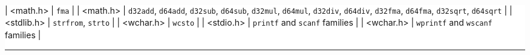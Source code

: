 | <math.h>   | `fma`                                                                                                                    |
| <math.h>   | `d32add`, `d64add`, `d32sub`, `d64sub`, `d32mul`, `d64mul`, `d32div`, `d64div`, `d32fma`, `d64fma`, `d32sqrt`, `d64sqrt` |
| <stdlib.h> | `strfrom`, `strto`                                                                                                       |
| <wchar.h>  | `wcsto`                                                                                                                  |
| <stdio.h>  | `printf` and `scanf` families                                                                                            |
| <wchar.h>  | `wprintf` and `wscanf` families                                                                                          |

---
